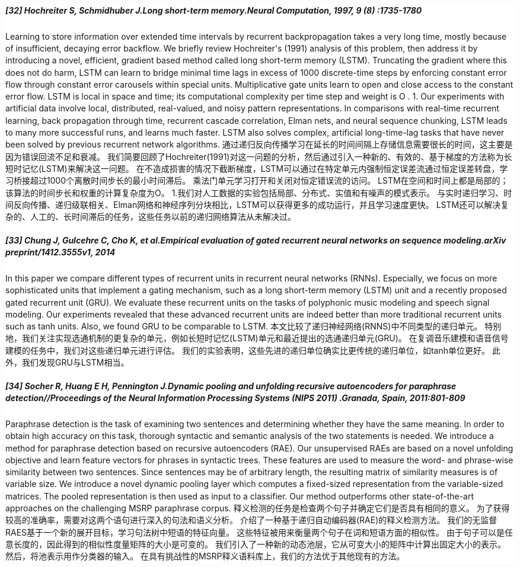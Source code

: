 ##### [32] Hochreiter S, Schmidhuber J.Long short-term memory.Neural Computation, 1997, 9 (8) :1735-1780
Learning to store information over extended time intervals by recurrent backpropagation takes a very long time, mostly because of insufficient, decaying error backflow. We briefly review Hochreiter's (1991) analysis of this problem, then address it by introducing a novel, efficient, gradient based method called long short-term memory (LSTM). Truncating the gradient where this does not do harm, LSTM can learn to bridge minimal time lags in excess of 1000 discrete-time steps by enforcing constant error flow through constant error carousels within special units. Multiplicative gate units learn to open and close access to the constant error flow. LSTM is local in space and time; its computational complexity per time step and weight is O . 1. Our experiments with artificial data involve local, distributed, real-valued, and noisy pattern representations. In comparisons with real-time recurrent learning, back propagation through time, recurrent cascade correlation, Elman nets, and neural sequence chunking, LSTM leads to many more successful runs, and learns much faster. LSTM also solves complex, artificial long-time-lag tasks that have never been solved by previous recurrent network algorithms.
通过递归反向传播学习在延长的时间间隔上存储信息需要很长的时间，这主要是因为错误回流不足和衰减。 我们简要回顾了Hochreiter(1991)对这一问题的分析，然后通过引入一种新的、有效的、基于梯度的方法称为长短时记忆(LSTM)来解决这一问题。 在不造成损害的情况下截断梯度，LSTM可以通过在特定单元内强制恒定误差流通过恒定误差转盘，学习桥接超过1000个离散时间步长的最小时间滞后。 乘法门单元学习打开和关闭对恒定错误流的访问。 LSTM在空间和时间上都是局部的； 该算法的时间步长和权重的计算复杂度为O。 1.我们对人工数据的实验包括局部、分布式、实值和有噪声的模式表示。 与实时递归学习、时间反向传播、递归级联相关、Elman网络和神经序列分块相比，LSTM可以获得更多的成功运行，并且学习速度更快。 LSTM还可以解决复杂的、人工的、长时间滞后的任务，这些任务以前的递归网络算法从未解决过。

##### [33] Chung J, Gulcehre C, Cho K, et al.Empirical evaluation of gated recurrent neural networks on sequence modeling.arXiv preprint/1412.3555v1, 2014
In this paper we compare different types of recurrent units in recurrent neural networks (RNNs). Especially, we focus on more sophisticated units that implement a gating mechanism, such as a long short-term memory (LSTM) unit and a recently proposed gated recurrent unit (GRU). We evaluate these recurrent units on the tasks of polyphonic music modeling and speech signal modeling. Our experiments revealed that these advanced recurrent units are indeed better than more traditional recurrent units such as tanh units. Also, we found GRU to be comparable to LSTM.
本文比较了递归神经网络(RNNS)中不同类型的递归单元。 特别地，我们关注实现选通机制的更复杂的单元，例如长短时记忆(LSTM)单元和最近提出的选通递归单元(GRU)。 在复调音乐建模和语音信号建模的任务中，我们对这些递归单元进行评估。 我们的实验表明，这些先进的递归单位确实比更传统的递归单位，如tanh单位更好。 此外，我们发现GRU与LSTM相当。

##### [34] Socher R, Huang E H, Pennington J.Dynamic pooling and unfolding recursive autoencoders for paraphrase detection//Proceedings of the Neural Information Processing Systems (NIPS 2011) .Granada, Spain, 2011:801-809
Paraphrase detection is the task of examining two sentences and determining whether they have the same meaning. In order to obtain high accuracy on this task, thorough syntactic and semantic analysis of the two statements is needed. We introduce a method for paraphrase detection based on recursive autoencoders (RAE). Our unsupervised RAEs are based on a novel unfolding objective and learn feature vectors for phrases in syntactic trees. These features are used to measure the word- and phrase-wise similarity between two sentences. Since sentences may be of arbitrary length, the resulting matrix of similarity measures is of variable size. We introduce a novel dynamic pooling layer which computes a fixed-sized representation from the variable-sized matrices. The pooled representation is then used as input to a classifier. Our method outperforms other state-of-the-art approaches on the challenging MSRP paraphrase corpus.
释义检测的任务是检查两个句子并确定它们是否具有相同的意义。 为了获得较高的准确率，需要对这两个语句进行深入的句法和语义分析。 介绍了一种基于递归自动编码器(RAE)的释义检测方法。 我们的无监督RAES基于一个新的展开目标，学习句法树中短语的特征向量。 这些特征被用来衡量两个句子在词和短语方面的相似性。 由于句子可以是任意长度的，因此得到的相似性度量矩阵的大小是可变的。 我们引入了一种新的动态池层，它从可变大小的矩阵中计算出固定大小的表示。 然后，将池表示用作分类器的输入。 在具有挑战性的MSRP释义语料库上，我们的方法优于其他现有的方法。
